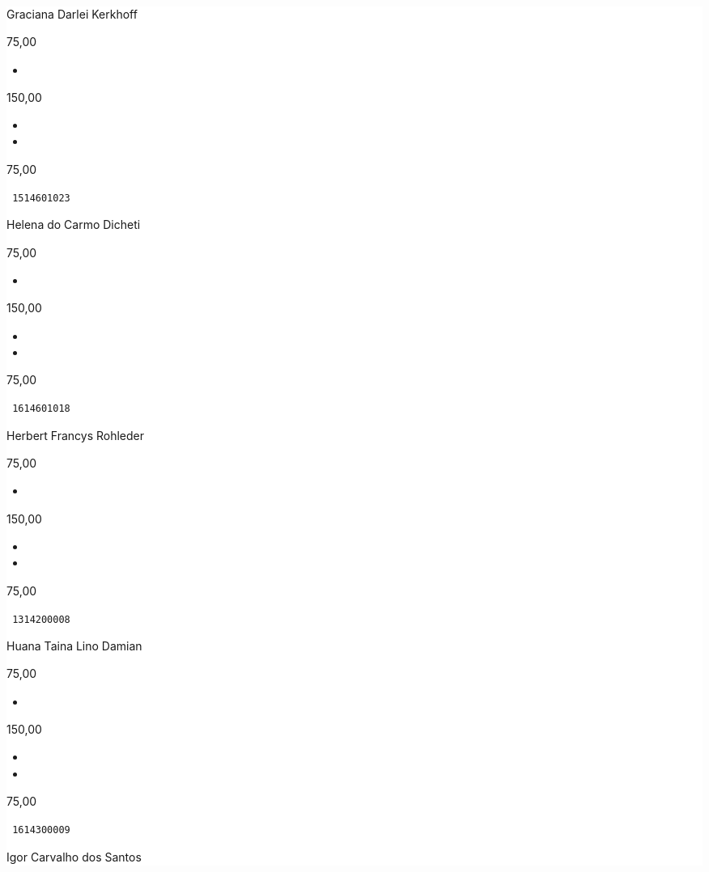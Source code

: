    Graciana Darlei Kerkhoff

   75,00

   -

   150,00

   -

   -

   75,00

     1514601023

   Helena do Carmo Dicheti

   75,00

   -

   150,00

   -

   -

   75,00

     1614601018

   Herbert Francys Rohleder

   75,00

   -

   150,00

   -

   -

   75,00

     1314200008

   Huana Taina Lino Damian

   75,00

   -

   150,00

   -

   -

   75,00

     1614300009

   Igor Carvalho dos Santos
